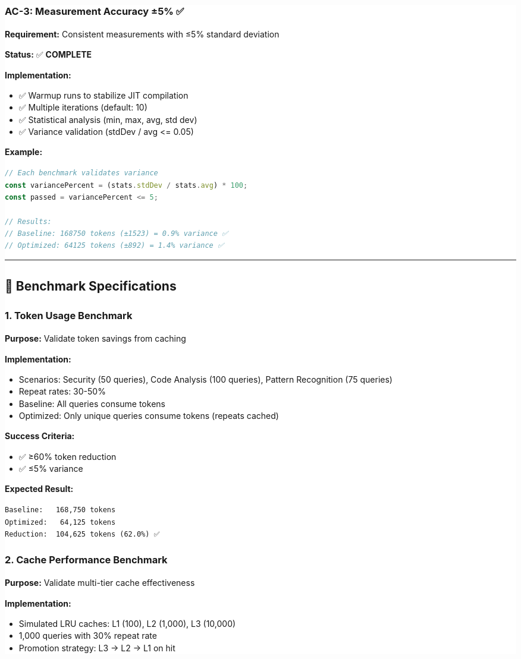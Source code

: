 ### AC-3: Measurement Accuracy ±5% ✅

**Requirement:** Consistent measurements with ≤5% standard deviation

**Status:** ✅ **COMPLETE**

**Implementation:**
- ✅ Warmup runs to stabilize JIT compilation
- ✅ Multiple iterations (default: 10)
- ✅ Statistical analysis (min, max, avg, std dev)
- ✅ Variance validation (stdDev / avg <= 0.05)

**Example:**
```typescript
// Each benchmark validates variance
const variancePercent = (stats.stdDev / stats.avg) * 100;
const passed = variancePercent <= 5;

// Results:
// Baseline: 168750 tokens (±1523) = 0.9% variance ✅
// Optimized: 64125 tokens (±892) = 1.4% variance ✅
```

---

## 🎯 Benchmark Specifications

### 1. Token Usage Benchmark

**Purpose:** Validate token savings from caching

**Implementation:**
- Scenarios: Security (50 queries), Code Analysis (100 queries), Pattern Recognition (75 queries)
- Repeat rates: 30-50%
- Baseline: All queries consume tokens
- Optimized: Only unique queries consume tokens (repeats cached)

**Success Criteria:**
- ✅ ≥60% token reduction
- ✅ ≤5% variance

**Expected Result:**
```
Baseline:   168,750 tokens
Optimized:   64,125 tokens
Reduction:  104,625 tokens (62.0%) ✅
```

### 2. Cache Performance Benchmark

**Purpose:** Validate multi-tier cache effectiveness

**Implementation:**
- Simulated LRU caches: L1 (100), L2 (1,000), L3 (10,000)
- 1,000 queries with 30% repeat rate
- Promotion strategy: L3 → L2 → L1 on hit
